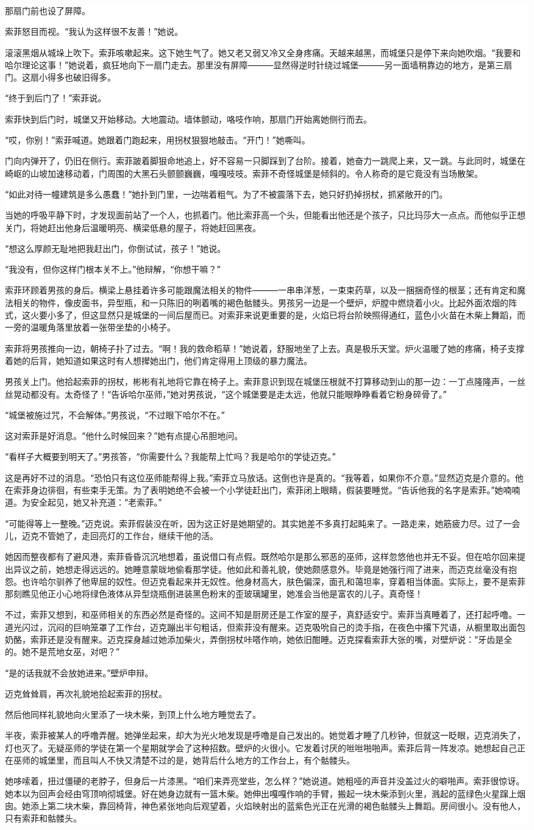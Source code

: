 那扇门前也设了屏障。

索菲怒目而视。“我认为这样很不友善！”她说。

滚滚黑烟从城垛上吹下。索菲咳嗽起来。这下她生气了。她又老又弱又冷又全身疼痛。天越来越黑，而城堡只是停下来向她吹烟。“我要和哈尔理论这事！”她说着，疯狂地向下一扇门走去。那里没有屏障———显然得逆时针绕过城堡———另一面墙稍靠边的地方，是第三扇门。这扇小得多也破旧得多。

“终于到后门了！”索菲说。

索菲快到后门时，城堡又开始移动。大地震动。墙体颤动，咯吱作响，那扇门开始离她侧行而去。

“哎，你别！”索菲喊道。她跟着门跑起来，用拐杖狠狠地敲击。“开门！”她嘶叫。

门向内弹开了，仍旧在侧行。索菲跛着脚狠命地追上，好不容易一只脚踩到了台阶。接着，她奋力一跳爬上来，又一跳。与此同时，城堡在崎岖的山坡加速移动着，门周围的大黑石头颤颤巍巍，嘎嘎吱吱。索菲不奇怪城堡是倾斜的。令人称奇的是它竟没有当场散架。

“如此对待一幢建筑是多么愚蠢！”她扑到门里，一边喘着粗气。为了不被震落下去，她只好扔掉拐杖，抓紧敞开的门。

当她的呼吸平静下时，才发现面前站了一个人，也抓着门。他比索菲高一个头，但能看出他还是个孩子，只比玛莎大一点点。而他似乎正想关门，将她赶出他身后温暖明亮、横梁低悬的屋子，将她赶回黑夜。

“想这么厚颜无耻地把我赶出门，你倒试试，孩子！”她说。

“我没有，但你这样门根本关不上。”他辩解，“你想干嘛？”

索菲环顾着男孩的身后。横梁上悬挂着许多可能跟魔法相关的物件———一串串洋葱，一束束药草，以及一捆捆奇怪的根茎；还有肯定和魔法相关的物件，像皮面书，异型瓶，和一只陈旧的咧着嘴的褐色骷髅头。男孩另一边是一个壁炉，炉膛中燃烧着小火。比起外面浓烟的阵式，这火要小多了，但这显然只是城堡的一间后屋而已。对索菲来说更重要的是，火焰已将台阶映照得通红，蓝色小火苗在木柴上舞蹈，而一旁的温暖角落里放着一张带坐垫的小椅子。

索菲将男孩推向一边，朝椅子扑了过去。“啊！我的救命稻草！”她说着，舒服地坐了上去。真是极乐天堂。炉火温暖了她的疼痛，椅子支撑着她的后背，她知道如果这时有人想撵她出门，他们肯定得用上顶级的暴力魔法。

男孩关上门。他拾起索菲的拐杖，彬彬有礼地将它靠在椅子上。索菲意识到现在城堡压根就不打算移动到山的那一边：一丁点隆隆声，一丝丝晃动都没有。太奇怪了！“告诉哈尔巫师，”她对男孩说，“这个城堡要是走太远，他就只能眼睁睁看着它粉身碎骨了。”

“城堡被施过咒，不会解体。”男孩说，“不过眼下哈尔不在。”

这对索菲是好消息。“他什么时候回来？”她有点提心吊胆地问。

“看样子大概要到明天了。”男孩答，“你需要什么？我能帮上忙吗？我是哈尔的学徒迈克。”

这是再好不过的消息。“恐怕只有这位巫师能帮得上我。”索菲立马放话。这倒也许是真的。“我等着，如果你不介意。”显然迈克是介意的。他在索菲身边徘徊，有些束手无策。为了表明她绝不会被一个小学徒赶出门，索菲闭上眼睛，假装要睡觉。“告诉他我的名字是索菲。”她喃喃道。为安全起见，她又补充道：“老索菲。”

“可能得等上一整晚。”迈克说。索菲假装没在听，因为这正好是她期望的。其实她差不多真打起盹来了。一路走来，她筋疲力尽。过了一会儿，迈克不管她了，走回亮灯的工作台，继续干他的活。

她因而整夜都有了避风港，索菲昏昏沉沉地想着，虽说借口有点假。既然哈尔是那么邪恶的巫师，这样忽悠他也并无不妥。但在哈尔回来提出异议之前，她想走得远远的。她睡意蒙昽地偷看那学徒。他如此和善礼貌，使她颇感意外。毕竟是她强行闯了进来，而迈克丝毫没有抱怨。也许哈尔驯养了他卑屈的奴性。但迈克看起来并无奴性。他身材高大，肤色偏深，面孔和蔼坦率，穿着相当体面。实际上，要不是索菲那刻瞧见他正小心地将绿色液体从异型烧瓶倒进装黑色粉末的歪玻璃罐里，她准会当他是富农的儿子。真奇怪！

不过，索菲又想到，和巫师相关的东西必然是奇怪的。这间不知是厨房还是工作室的屋子，真舒适安宁。索菲当真睡着了，还打起呼噜。一道光闪过，沉闷的巨响笼罩了工作台，迈克蹦出半句粗话，但索菲没有醒来。迈克吸吮自己的烫手指，在夜色中撂下咒语，从橱里取出面包奶酪，索菲还是没有醒来。迈克探身越过她添加柴火，弄倒拐杖咔嗒作响，她依旧酣睡。迈克探看索菲大张的嘴，对壁炉说：“牙齿是全的。她不是荒地女巫，对吧？”

“是的话我就不会放她进来。”壁炉申辩。

迈克耸耸肩，再次礼貌地拾起索菲的拐杖。

然后他同样礼貌地向火里添了一块木柴，到顶上什么地方睡觉去了。

半夜，索菲被某人的呼噜弄醒。她弹坐起来，却大为光火地发现是呼噜是自己发出的。她觉着才睡了几秒钟，但就这一眨眼，迈克消失了，灯也灭了。无疑巫师的学徒在第一个星期就学会了这种招数。壁炉的火很小。它发着讨厌的咝咝啪啪声。索菲后背一阵发凉。她想起自己正在巫师的城堡里，而且叫人不快又清楚不过的是，她背后什么地方的工作台上，有个骷髅头。

她哆嗦着，扭过僵硬的老脖子，但身后一片漆黑。“咱们来弄亮堂些，怎么样？”她说道。她粗哑的声音并没盖过火的噼啪声。索菲很惊讶。她本以为回声会经由穹顶响彻城堡。好在她身边就有一篮木柴。她伸出嘎嘎作响的手臂，搬起一块木柴添到火里，溅起的蓝绿色火星蹿上烟囱。她添上第二块木柴，靠回椅背，神色紧张地向后观望着，火焰映射出的蓝紫色光正在光滑的褐色骷髅头上舞蹈。房间很小。没有他人，只有索菲和骷髅头。
